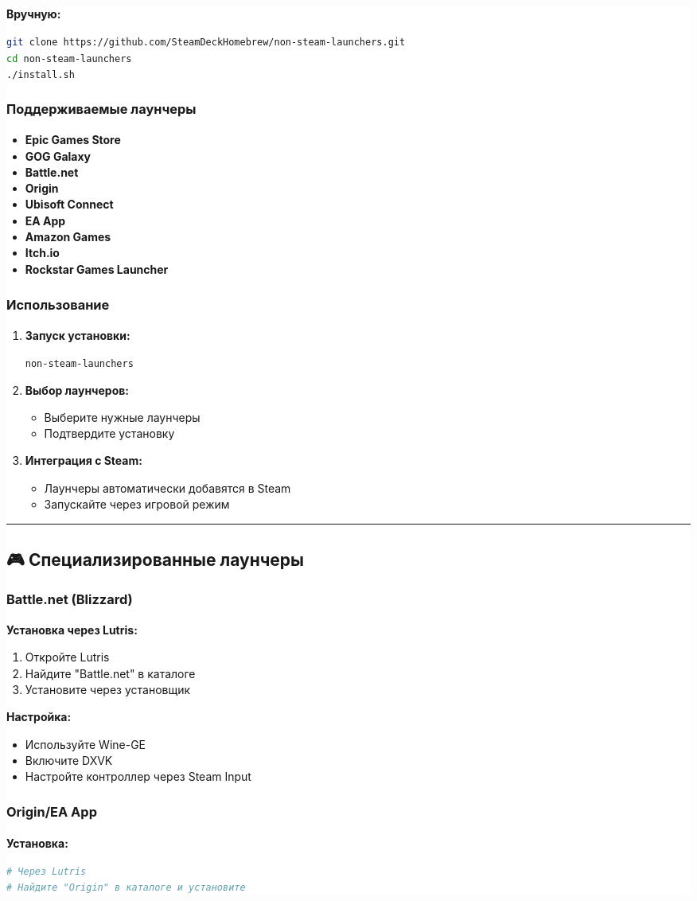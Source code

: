 **Вручную:**
```bash
git clone https://github.com/SteamDeckHomebrew/non-steam-launchers.git
cd non-steam-launchers
./install.sh
```

### Поддерживаемые лаунчеры

- **Epic Games Store**
- **GOG Galaxy**
- **Battle.net**
- **Origin**
- **Ubisoft Connect**
- **EA App**
- **Amazon Games**
- **Itch.io**
- **Rockstar Games Launcher**

### Использование

1. **Запуск установки:**
   ```bash
   non-steam-launchers
   ```

2. **Выбор лаунчеров:**
   - Выберите нужные лаунчеры
   - Подтвердите установку

3. **Интеграция с Steam:**
   - Лаунчеры автоматически добавятся в Steam
   - Запускайте через игровой режим

---

## 🎮 Специализированные лаунчеры

### Battle.net (Blizzard)

**Установка через Lutris:**
1. Откройте Lutris
2. Найдите "Battle.net" в каталоге
3. Установите через установщик

**Настройка:**
- Используйте Wine-GE
- Включите DXVK
- Настройте контроллер через Steam Input

### Origin/EA App

**Установка:**
```bash
# Через Lutris
# Найдите "Origin" в каталоге и установите
```
